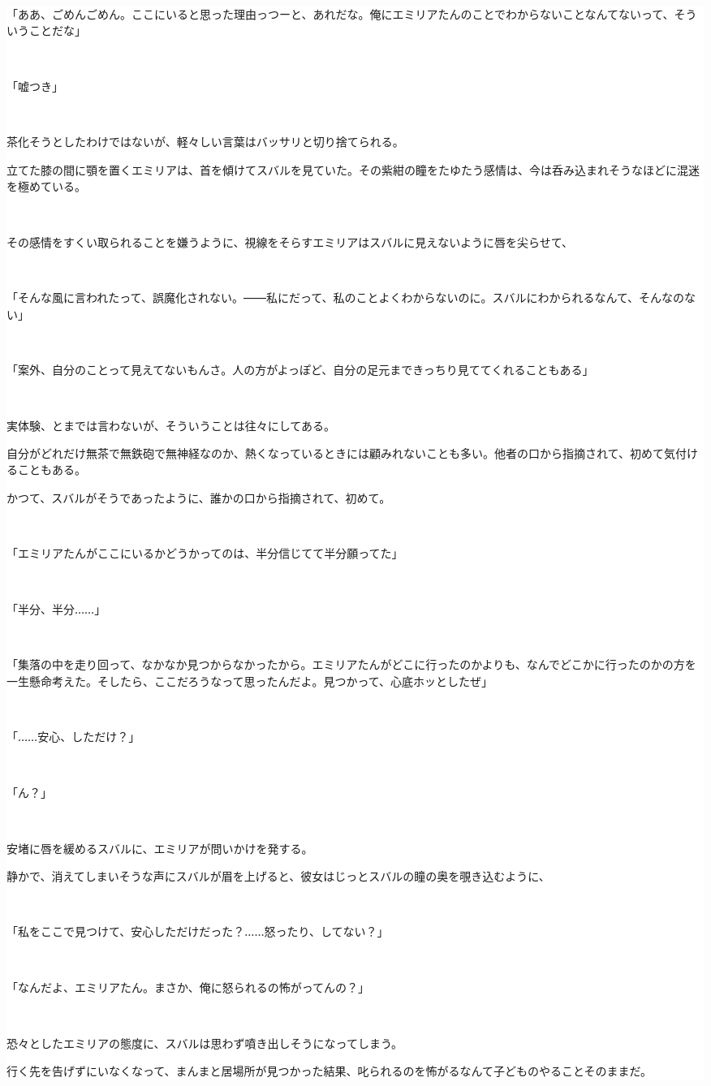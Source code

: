 
「ああ、ごめんごめん。ここにいると思った理由っつーと、あれだな。俺にエミリアたんのことでわからないことなんてないって、そういうことだな」

　

「嘘つき」

　

茶化そうとしたわけではないが、軽々しい言葉はバッサリと切り捨てられる。

立てた膝の間に顎を置くエミリアは、首を傾けてスバルを見ていた。その紫紺の瞳をたゆたう感情は、今は呑み込まれそうなほどに混迷を極めている。

　

その感情をすくい取られることを嫌うように、視線をそらすエミリアはスバルに見えないように唇を尖らせて、

　

「そんな風に言われたって、誤魔化されない。――私にだって、私のことよくわからないのに。スバルにわかられるなんて、そんなのない」

　

「案外、自分のことって見えてないもんさ。人の方がよっぽど、自分の足元まできっちり見ててくれることもある」

　

実体験、とまでは言わないが、そういうことは往々にしてある。

自分がどれだけ無茶で無鉄砲で無神経なのか、熱くなっているときには顧みれないことも多い。他者の口から指摘されて、初めて気付けることもある。

かつて、スバルがそうであったように、誰かの口から指摘されて、初めて。

　

「エミリアたんがここにいるかどうかってのは、半分信じてて半分願ってた」

　

「半分、半分……」

　

「集落の中を走り回って、なかなか見つからなかったから。エミリアたんがどこに行ったのかよりも、なんでどこかに行ったのかの方を一生懸命考えた。そしたら、ここだろうなって思ったんだよ。見つかって、心底ホッとしたぜ」

　

「……安心、しただけ？」

　

「ん？」

　

安堵に唇を緩めるスバルに、エミリアが問いかけを発する。

静かで、消えてしまいそうな声にスバルが眉を上げると、彼女はじっとスバルの瞳の奥を覗き込むように、

　

「私をここで見つけて、安心しただけだった？……怒ったり、してない？」

　

「なんだよ、エミリアたん。まさか、俺に怒られるの怖がってんの？」

　

恐々としたエミリアの態度に、スバルは思わず噴き出しそうになってしまう。

行く先を告げずにいなくなって、まんまと居場所が見つかった結果、叱られるのを怖がるなんて子どものやることそのままだ。
